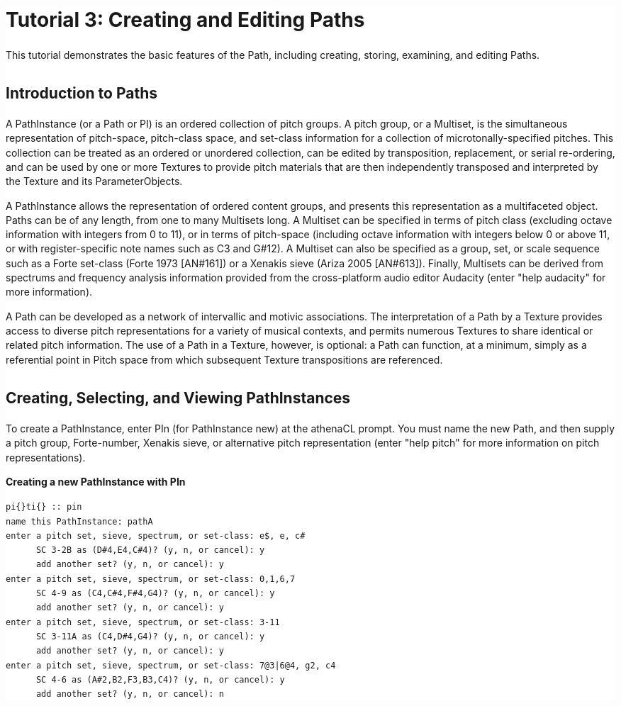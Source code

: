 # Tutorial 3: Creating and Editing Paths

This tutorial demonstrates the basic features of the Path, including creating,
storing, examining, and editing Paths.
      



## Introduction to Paths

A PathInstance (or a Path or PI) is an ordered collection of pitch groups. A
pitch group, or a Multiset, is the simultaneous representation of pitch-space,
pitch-class space, and set-class information for a collection of
microtonally-specified pitches. This collection can be treated as an ordered or
unordered collection, can be edited by transposition, replacement, or serial
re-ordering, and can be used by one or more Textures to provide pitch materials
that are then independently transposed and interpreted by the Texture and its
ParameterObjects.
      
A PathInstance allows the representation of ordered content groups, and presents
this representation as a multifaceted object. Paths can be of any length, from
one to many Multisets long. A Multiset can be specified in terms of pitch class
(excluding octave information with integers from 0 to 11), or in terms of
pitch-space (including octave information with integers below 0 or above 11, or
with register-specific note names such as C3 and G#12). A Multiset can also be
specified as a group, set, or scale sequence such as a Forte set-class (Forte
1973 [AN#161]) or a Xenakis sieve (Ariza 2005 [AN#613]). Finally, Multisets can
be derived from spectrums and frequency analysis information provided from the
cross-platform audio editor Audacity (enter "help audacity" for more
information).
      
A Path can be developed as a network of intervallic and motivic
associations. The interpretation of a Path by a Texture provides access to
diverse pitch representations for a variety of musical contexts, and permits
numerous Textures to share identical or related pitch information. The use of a
Path in a Texture, however, is optional: a Path can function, at a minimum,
simply as a referential point in Pitch space from which subsequent Texture
transpositions are referenced.
      



## Creating, Selecting, and Viewing PathInstances

To create a PathInstance, enter PIn (for PathInstance new) at the athenaCL
prompt. You must name the new Path, and then supply a pitch group, Forte-number,
Xenakis sieve, or alternative pitch representation (enter "help pitch" for more
information on pitch representations).
      

**Creating a new PathInstance with PIn**

```
pi{}ti{} :: pin
name this PathInstance: pathA
enter a pitch set, sieve, spectrum, or set-class: e$, e, c#
      SC 3-2B as (D#4,E4,C#4)? (y, n, or cancel): y
      add another set? (y, n, or cancel): y
enter a pitch set, sieve, spectrum, or set-class: 0,1,6,7
      SC 4-9 as (C4,C#4,F#4,G4)? (y, n, or cancel): y
      add another set? (y, n, or cancel): y
enter a pitch set, sieve, spectrum, or set-class: 3-11
      SC 3-11A as (C4,D#4,G4)? (y, n, or cancel): y
      add another set? (y, n, or cancel): y
enter a pitch set, sieve, spectrum, or set-class: 7@3|6@4, g2, c4
      SC 4-6 as (A#2,B2,F3,B3,C4)? (y, n, or cancel): y
      add another set? (y, n, or cancel): n
```